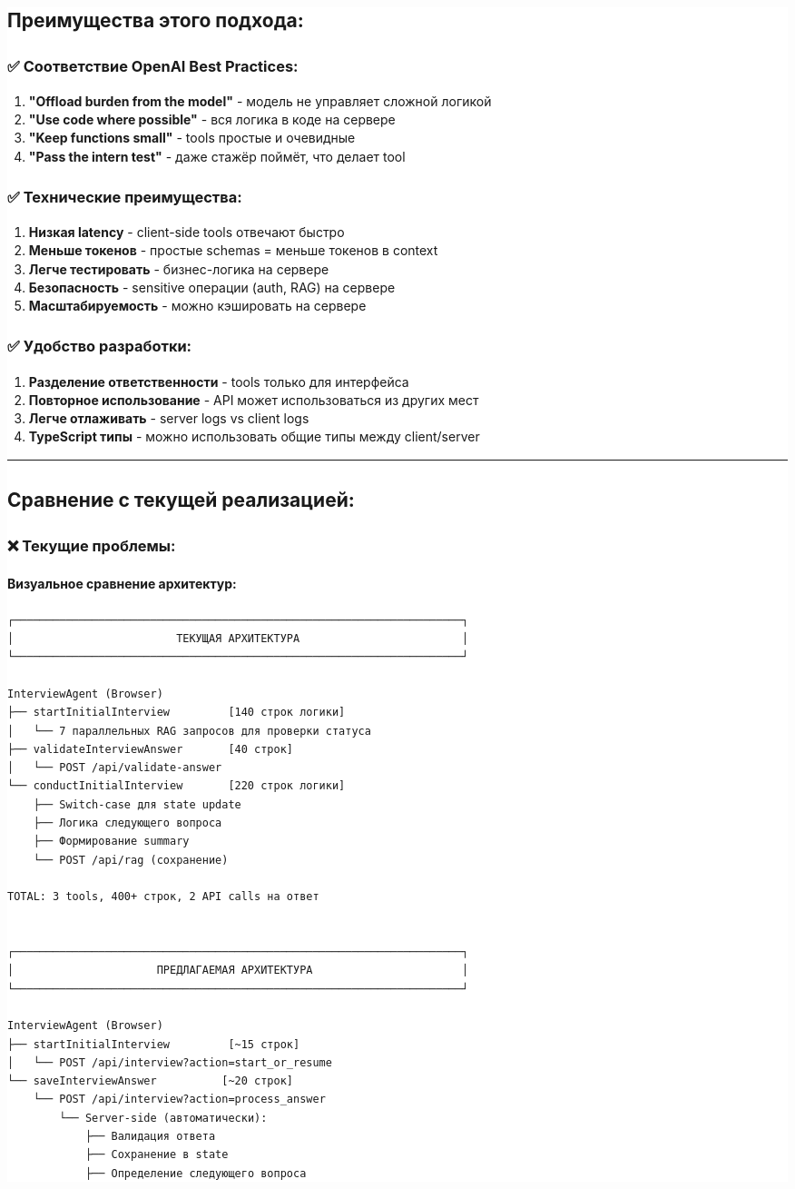 
## Преимущества этого подхода:

### ✅ **Соответствие OpenAI Best Practices:**
1. **"Offload burden from the model"** - модель не управляет сложной логикой
2. **"Use code where possible"** - вся логика в коде на сервере
3. **"Keep functions small"** - tools простые и очевидные
4. **"Pass the intern test"** - даже стажёр поймёт, что делает tool

### ✅ **Технические преимущества:**
1. **Низкая latency** - client-side tools отвечают быстро
2. **Меньше токенов** - простые schemas = меньше токенов в context
3. **Легче тестировать** - бизнес-логика на сервере
4. **Безопасность** - sensitive операции (auth, RAG) на сервере
5. **Масштабируемость** - можно кэшировать на сервере

### ✅ **Удобство разработки:**
1. **Разделение ответственности** - tools только для интерфейса
2. **Повторное использование** - API может использоваться из других мест
3. **Легче отлаживать** - server logs vs client logs
4. **TypeScript типы** - можно использовать общие типы между client/server

---

## Сравнение с текущей реализацией:

### ❌ **Текущие проблемы:**

#### Визуальное сравнение архитектур:

```
┌─────────────────────────────────────────────────────────────────────┐
│                         ТЕКУЩАЯ АРХИТЕКТУРА                         │
└─────────────────────────────────────────────────────────────────────┘

InterviewAgent (Browser)
├── startInitialInterview         [140 строк логики]
│   └── 7 параллельных RAG запросов для проверки статуса
├── validateInterviewAnswer       [40 строк]
│   └── POST /api/validate-answer
└── conductInitialInterview       [220 строк логики]
    ├── Switch-case для state update
    ├── Логика следующего вопроса
    ├── Формирование summary
    └── POST /api/rag (сохранение)

TOTAL: 3 tools, 400+ строк, 2 API calls на ответ


┌─────────────────────────────────────────────────────────────────────┐
│                      ПРЕДЛАГАЕМАЯ АРХИТЕКТУРА                       │
└─────────────────────────────────────────────────────────────────────┘

InterviewAgent (Browser)
├── startInitialInterview         [~15 строк]
│   └── POST /api/interview?action=start_or_resume
└── saveInterviewAnswer          [~20 строк]
    └── POST /api/interview?action=process_answer
        └── Server-side (автоматически):
            ├── Валидация ответа
            ├── Сохранение в state
            ├── Определение следующего вопроса
```